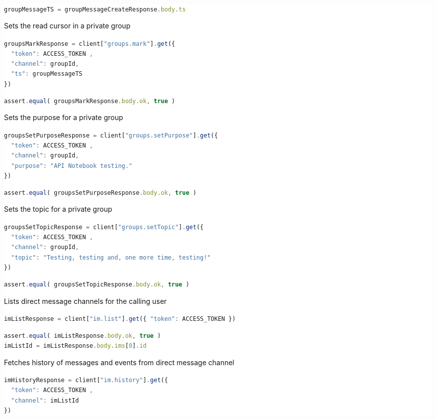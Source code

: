 ```javascript
groupMessageTS = groupMessageCreateResponse.body.ts
```

Sets the read cursor in a private group

```javascript
groupsMarkResponse = client["groups.mark"].get({
  "token": ACCESS_TOKEN ,
  "channel": groupId,
  "ts": groupMessageTS
})
```

```javascript
assert.equal( groupsMarkResponse.body.ok, true )
```

Sets the purpose for a private group

```javascript
groupsSetPurposeResponse = client["groups.setPurpose"].get({
  "token": ACCESS_TOKEN ,
  "channel": groupId,
  "purpose": "API Notebook testing."
})
```

```javascript
assert.equal( groupsSetPurposeResponse.body.ok, true )
```

Sets the topic for a private group

```javascript
groupsSetTopicResponse = client["groups.setTopic"].get({
  "token": ACCESS_TOKEN ,
  "channel": groupId,
  "topic": "Testing, testing and, one more time, testing!"
})
```

```javascript
assert.equal( groupsSetTopicResponse.body.ok, true )
```

Lists direct message channels for the calling user

```javascript
imListResponse = client["im.list"].get({ "token": ACCESS_TOKEN })
```

```javascript
assert.equal( imListResponse.body.ok, true )
imListId = imListResponse.body.ims[0].id
```

Fetches history of messages and events from direct message channel

```javascript
imHistoryResponse = client["im.history"].get({
  "token": ACCESS_TOKEN ,
  "channel": imListId
})
```
